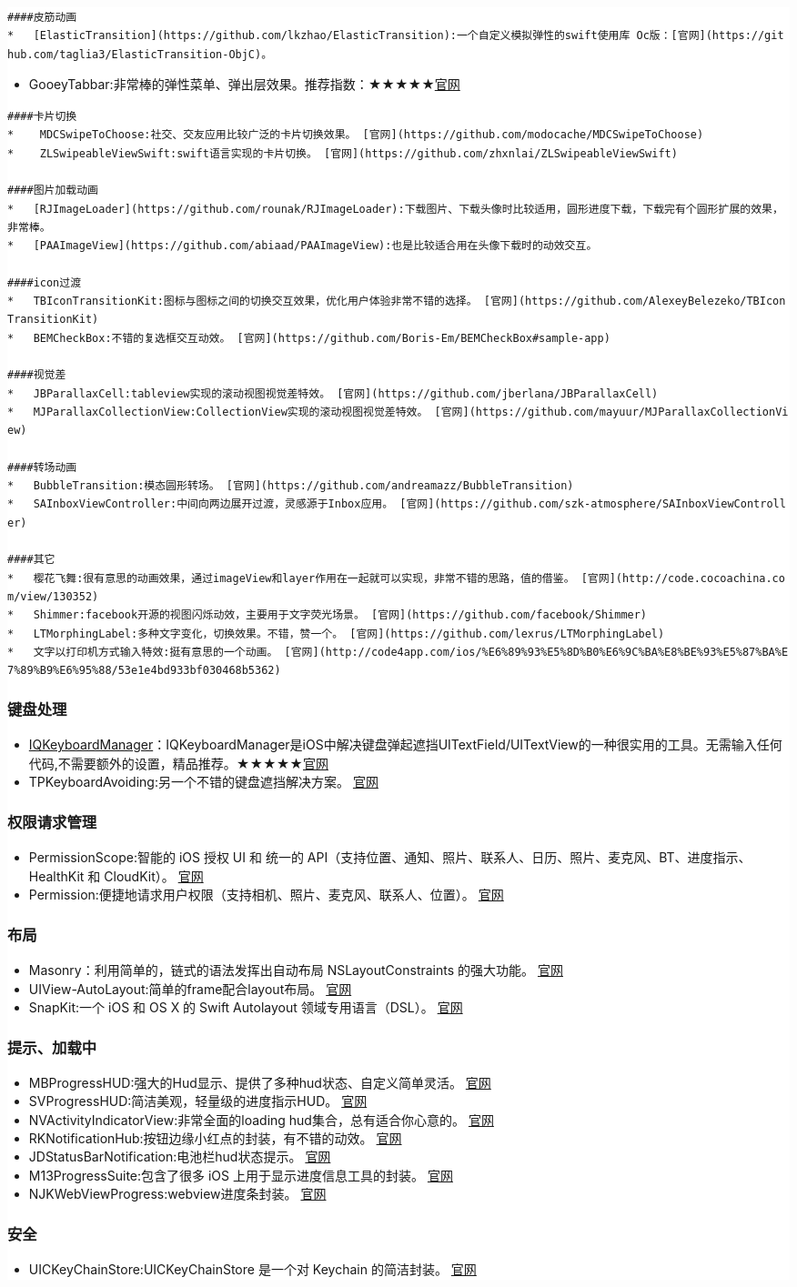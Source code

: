     ####皮筋动画
    *   [ElasticTransition](https://github.com/lkzhao/ElasticTransition):一个自定义模拟弹性的swift使用库 Oc版：[官网](https://github.com/taglia3/ElasticTransition-ObjC)。
  *   GooeyTabbar:非常棒的弹性菜单、弹出层效果。推荐指数：★★★★★[官网](https://github.com/KittenYang/GooeyTabbar)

    ####卡片切换
    *    MDCSwipeToChoose:社交、交友应用比较广泛的卡片切换效果。 [官网](https://github.com/modocache/MDCSwipeToChoose)
    *    ZLSwipeableViewSwift:swift语言实现的卡片切换。 [官网](https://github.com/zhxnlai/ZLSwipeableViewSwift)
    
    ####图片加载动画
    *   [RJImageLoader](https://github.com/rounak/RJImageLoader):下载图片、下载头像时比较适用，圆形进度下载，下载完有个圆形扩展的效果，非常棒。
    *   [PAAImageView](https://github.com/abiaad/PAAImageView):也是比较适合用在头像下载时的动效交互。

    ####icon过渡
    *   TBIconTransitionKit:图标与图标之间的切换交互效果，优化用户体验非常不错的选择。 [官网](https://github.com/AlexeyBelezeko/TBIconTransitionKit)
    *   BEMCheckBox:不错的复选框交互动效。 [官网](https://github.com/Boris-Em/BEMCheckBox#sample-app)
    
    ####视觉差
    *   JBParallaxCell:tableview实现的滚动视图视觉差特效。 [官网](https://github.com/jberlana/JBParallaxCell)
    *   MJParallaxCollectionView:CollectionView实现的滚动视图视觉差特效。 [官网](https://github.com/mayuur/MJParallaxCollectionView)

    ####转场动画
    *   BubbleTransition:模态圆形转场。 [官网](https://github.com/andreamazz/BubbleTransition)
    *   SAInboxViewController:中间向两边展开过渡，灵感源于Inbox应用。 [官网](https://github.com/szk-atmosphere/SAInboxViewController)

    ####其它
    *   樱花飞舞:很有意思的动画效果，通过imageView和layer作用在一起就可以实现，非常不错的思路，值的借鉴。 [官网](http://code.cocoachina.com/view/130352)
    *   Shimmer:facebook开源的视图闪烁动效，主要用于文字荧光场景。 [官网](https://github.com/facebook/Shimmer)
    *   LTMorphingLabel:多种文字变化，切换效果。不错，赞一个。 [官网](https://github.com/lexrus/LTMorphingLabel)
    *   文字以打印机方式输入特效:挺有意思的一个动画。 [官网](http://code4app.com/ios/%E6%89%93%E5%8D%B0%E6%9C%BA%E8%BE%93%E5%87%BA%E7%89%B9%E6%95%88/53e1e4bd933bf030468b5362)

### <a name="keyboard"></a>键盘处理
*   [IQKeyboardManager](https://github.com/hackiftekhar/IQKeyboardManager)：IQKeyboardManager是iOS中解决键盘弹起遮挡UITextField/UITextView的一种很实用的工具。无需输入任何代码,不需要额外的设置，精品推荐。★★★★★[官网](https://github.com/rsattar/Voucher)
*   TPKeyboardAvoiding:另一个不错的键盘遮挡解决方案。 [官网](https://github.com/michaeltyson/TPKeyboardAvoiding)

### <a name="competence"></a>权限请求管理
*   PermissionScope:智能的 iOS 授权 UI 和 统一的 API（支持位置、通知、照片、联系人、日历、照片、麦克风、BT、进度指示、HealthKit 和 CloudKit）。 [官网](https://github.com/nickoneill/PermissionScope)
*   Permission:便捷地请求用户权限（支持相机、照片、麦克风、联系人、位置）。 [官网](https://github.com/delba/permission)

### <a name="layout"></a>布局
*   Masonry：利用简单的，链式的语法发挥出自动布局 NSLayoutConstraints 的强大功能。 [官网](https://github.com/Masonry/Masonry)
*   UIView-AutoLayout:简单的frame配合layout布局。 [官网](https://github.com/smileyborg/UIView-AutoLayout)
*   SnapKit:一个 iOS 和 OS X 的 Swift Autolayout 领域专用语言（DSL）。 [官网](https://github.com/SnapKit/SnapKit)
### <a name="hud"></a>提示、加载中
*   MBProgressHUD:强大的Hud显示、提供了多种hud状态、自定义简单灵活。 [官网](https://github.com/jdg/MBProgressHUD)
*   SVProgressHUD:简洁美观，轻量级的进度指示HUD。 [官网](https://github.com/TransitApp/SVProgressHUD)
*   NVActivityIndicatorView:非常全面的loading hud集合，总有适合你心意的。 [官网](https://github.com/ninjaprox/NVActivityIndicatorView)
*   RKNotificationHub:按钮边缘小红点的封装，有不错的动效。 [官网](https://github.com/cwRichardKim/RKNotificationHub)
*   JDStatusBarNotification:电池栏hud状态提示。 [官网](https://github.com/jaydee3/JDStatusBarNotification)
*   M13ProgressSuite:包含了很多 iOS 上用于显示进度信息工具的封装。 [官网](https://github.com/Marxon13/M13ProgressSuite)
*   NJKWebViewProgress:webview进度条封装。 [官网](https://github.com/ninjinkun/NJKWebViewProgress)
### <a name="safety"></a>安全
*   UICKeyChainStore:UICKeyChainStore 是一个对 Keychain 的简洁封装。 [官网](https://github.com/kishikawakatsumi/UICKeyChainStore)